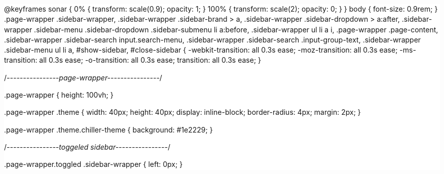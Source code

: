 @keyframes sonar {
  0% {
    transform: scale(0.9);
    opacity: 1;
  }
  100% {
    transform: scale(2);
    opacity: 0;
  }
}
body {
  font-size: 0.9rem;
}
.page-wrapper .sidebar-wrapper,
.sidebar-wrapper .sidebar-brand > a,
.sidebar-wrapper .sidebar-dropdown > a:after,
.sidebar-wrapper .sidebar-menu .sidebar-dropdown .sidebar-submenu li a:before,
.sidebar-wrapper ul li a i,
.page-wrapper .page-content,
.sidebar-wrapper .sidebar-search input.search-menu,
.sidebar-wrapper .sidebar-search .input-group-text,
.sidebar-wrapper .sidebar-menu ul li a,
#show-sidebar,
#close-sidebar {
  -webkit-transition: all 0.3s ease;
  -moz-transition: all 0.3s ease;
  -ms-transition: all 0.3s ease;
  -o-transition: all 0.3s ease;
  transition: all 0.3s ease;
}

/*----------------page-wrapper----------------*/

.page-wrapper {
  height: 100vh;
}

.page-wrapper .theme {
  width: 40px;
  height: 40px;
  display: inline-block;
  border-radius: 4px;
  margin: 2px;
}

.page-wrapper .theme.chiller-theme {
  background: #1e2229;
}

/*----------------toggeled sidebar----------------*/

.page-wrapper.toggled .sidebar-wrapper {
  left: 0px;
}
